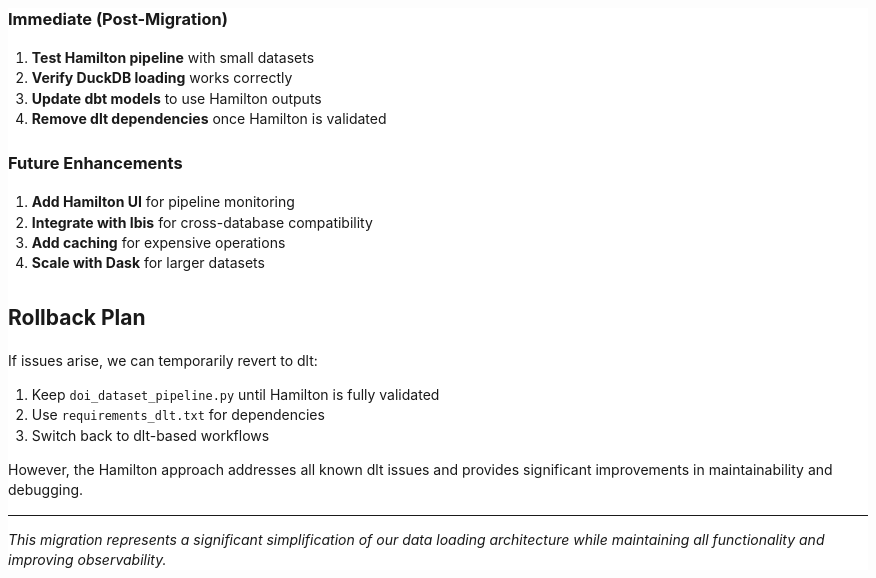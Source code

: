 ### Immediate (Post-Migration)
1. **Test Hamilton pipeline** with small datasets
2. **Verify DuckDB loading** works correctly
3. **Update dbt models** to use Hamilton outputs
4. **Remove dlt dependencies** once Hamilton is validated

### Future Enhancements
1. **Add Hamilton UI** for pipeline monitoring
2. **Integrate with Ibis** for cross-database compatibility
3. **Add caching** for expensive operations
4. **Scale with Dask** for larger datasets

## Rollback Plan

If issues arise, we can temporarily revert to dlt:
1. Keep `doi_dataset_pipeline.py` until Hamilton is fully validated
2. Use `requirements_dlt.txt` for dependencies
3. Switch back to dlt-based workflows

However, the Hamilton approach addresses all known dlt issues and provides significant improvements in maintainability and debugging.

---

*This migration represents a significant simplification of our data loading architecture while maintaining all functionality and improving observability.*
